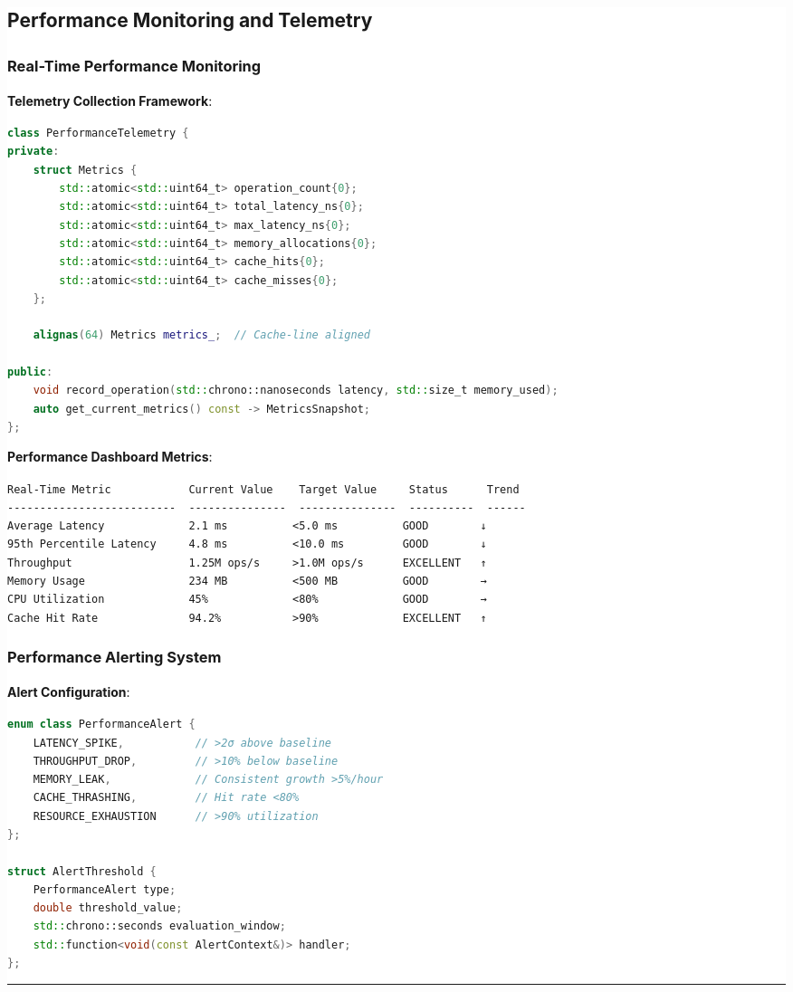 
## Performance Monitoring and Telemetry

### Real-Time Performance Monitoring

**Telemetry Collection Framework**:
```cpp
class PerformanceTelemetry {
private:
    struct Metrics {
        std::atomic<std::uint64_t> operation_count{0};
        std::atomic<std::uint64_t> total_latency_ns{0};
        std::atomic<std::uint64_t> max_latency_ns{0};
        std::atomic<std::uint64_t> memory_allocations{0};
        std::atomic<std::uint64_t> cache_hits{0};
        std::atomic<std::uint64_t> cache_misses{0};
    };
    
    alignas(64) Metrics metrics_;  // Cache-line aligned
    
public:
    void record_operation(std::chrono::nanoseconds latency, std::size_t memory_used);
    auto get_current_metrics() const -> MetricsSnapshot;
};
```

**Performance Dashboard Metrics**:
```
Real-Time Metric            Current Value    Target Value     Status      Trend
--------------------------  ---------------  ---------------  ----------  ------
Average Latency             2.1 ms          <5.0 ms          GOOD        ↓
95th Percentile Latency     4.8 ms          <10.0 ms         GOOD        ↓
Throughput                  1.25M ops/s     >1.0M ops/s      EXCELLENT   ↑
Memory Usage                234 MB          <500 MB          GOOD        →
CPU Utilization             45%             <80%             GOOD        →
Cache Hit Rate              94.2%           >90%             EXCELLENT   ↑
```

### Performance Alerting System

**Alert Configuration**:
```cpp
enum class PerformanceAlert {
    LATENCY_SPIKE,           // >2σ above baseline
    THROUGHPUT_DROP,         // >10% below baseline
    MEMORY_LEAK,             // Consistent growth >5%/hour
    CACHE_THRASHING,         // Hit rate <80%
    RESOURCE_EXHAUSTION      // >90% utilization
};

struct AlertThreshold {
    PerformanceAlert type;
    double threshold_value;
    std::chrono::seconds evaluation_window;
    std::function<void(const AlertContext&)> handler;
};
```

---